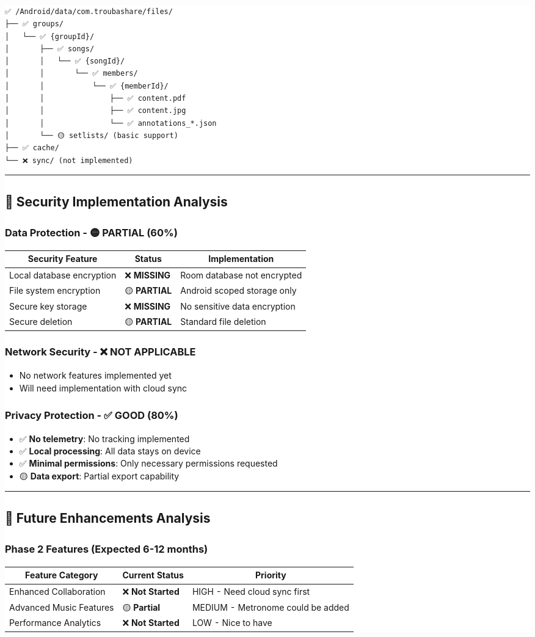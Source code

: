 ```
✅ /Android/data/com.troubashare/files/
├── ✅ groups/
│   └── ✅ {groupId}/
│       ├── ✅ songs/
│       │   └── ✅ {songId}/
│       │       └── ✅ members/
│       │           └── ✅ {memberId}/
│       │               ├── ✅ content.pdf
│       │               ├── ✅ content.jpg  
│       │               └── ✅ annotations_*.json
│       └── 🟡 setlists/ (basic support)
├── ✅ cache/
└── ❌ sync/ (not implemented)
```

---

## 🔐 **Security Implementation Analysis**

### **Data Protection** - 🟡 **PARTIAL (60%)**

| Security Feature | Status | Implementation |
|-----------------|--------|---------------|
| Local database encryption | ❌ **MISSING** | Room database not encrypted |
| File system encryption | 🟡 **PARTIAL** | Android scoped storage only |
| Secure key storage | ❌ **MISSING** | No sensitive data encryption |
| Secure deletion | 🟡 **PARTIAL** | Standard file deletion |

### **Network Security** - ❌ **NOT APPLICABLE**
- No network features implemented yet
- Will need implementation with cloud sync

### **Privacy Protection** - ✅ **GOOD (80%)**

- ✅ **No telemetry**: No tracking implemented
- ✅ **Local processing**: All data stays on device
- ✅ **Minimal permissions**: Only necessary permissions requested
- 🟡 **Data export**: Partial export capability

---

## 🚀 **Future Enhancements Analysis**

### **Phase 2 Features (Expected 6-12 months)**

| Feature Category | Current Status | Priority |
|-----------------|---------------|----------|
| Enhanced Collaboration | ❌ **Not Started** | HIGH - Need cloud sync first |
| Advanced Music Features | 🟡 **Partial** | MEDIUM - Metronome could be added |
| Performance Analytics | ❌ **Not Started** | LOW - Nice to have |
